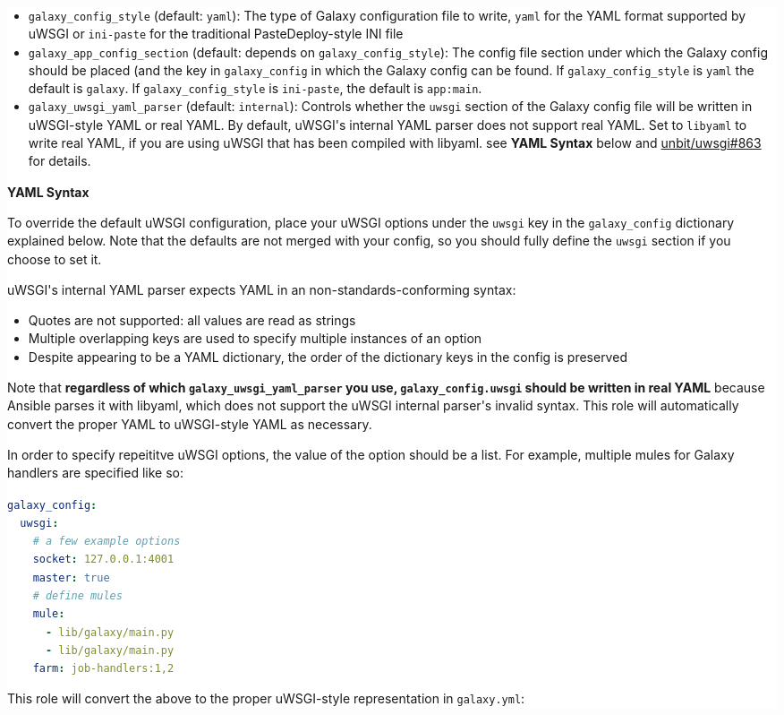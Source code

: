 - `galaxy_config_style` (default: `yaml`): The type of Galaxy configuration file to write, `yaml` for the YAML format supported by uWSGI or `ini-paste` for the traditional PasteDeploy-style INI file
- `galaxy_app_config_section` (default: depends on `galaxy_config_style`): The config file section under which the
  Galaxy config should be placed (and the key in `galaxy_config` in which the Galaxy config can be found. If
  `galaxy_config_style` is `yaml` the default is `galaxy`. If `galaxy_config_style` is `ini-paste`, the default is `app:main`.
- `galaxy_uwsgi_yaml_parser` (default: `internal`): Controls whether the `uwsgi` section of the Galaxy config file will
  be written in uWSGI-style YAML or real YAML. By default, uWSGI's internal YAML parser does not support real YAML. Set
  to `libyaml` to write real YAML, if you are using uWSGI that has been compiled with libyaml. see **YAML Syntax** below
  and [unbit/uwsgi#863][uwsgi-863] for details.

**YAML Syntax**

To override the default uWSGI configuration, place your uWSGI options under the `uwsgi` key in the `galaxy_config`
dictionary explained below. Note that the defaults are not merged with your config, so you should fully define the
`uwsgi` section if you choose to set it.

uWSGI's internal YAML parser expects YAML in an non-standards-conforming syntax:

- Quotes are not supported: all values are read as strings
- Multiple overlapping keys are used to specify multiple instances of an option
- Despite appearing to be a YAML dictionary, the order of the dictionary keys in the config is preserved

Note that **regardless of which `galaxy_uwsgi_yaml_parser` you use, `galaxy_config.uwsgi` should be written in real
YAML** because Ansible parses it with libyaml, which does not support the uWSGI internal parser's invalid syntax. This
role will automatically convert the proper YAML to uWSGI-style YAML as necessary.

In order to specify repeititve uWSGI options, the value of the option should be a list. For example, multiple mules for
Galaxy handlers are specified like so:

```yaml
galaxy_config:
  uwsgi:
    # a few example options
    socket: 127.0.0.1:4001
    master: true
    # define mules
    mule:
      - lib/galaxy/main.py
      - lib/galaxy/main.py
    farm: job-handlers:1,2
```

This role will convert the above to the proper uWSGI-style representation in `galaxy.yml`:


[ansible]: http://www.ansible.com/
[galaxyproject]: https://galaxyproject.org/
[ansiblegalaxy]: https://galaxy.ansible.com/
[git]: http://git-scm.com/
[venv]: http://virtualenv.readthedocs.org/
[pip]: http://pip.readthedocs.org/
[defaults]: defaults/main.yml
[vars]: vars/
[custom]: vars/layout-custom.yml
[fhs]: http://www.pathname.com/fhs/
[gravity]: https://github.com/galaxyproject/gravity
[uwsgi-863]: https://github.com/unbit/uwsgi/issues/863
[uwsgi-config-logic]: https://uwsgi-docs.readthedocs.io/en/latest/ConfigLogic.html
[client-build]: https://github.com/galaxyproject/galaxy/blob/dev/client/README.md#complete-client-build
[systemd]: https://www.freedesktop.org/wiki/Software/systemd/
[dependency_resolvers_conf_sample]: https://github.com/galaxyproject/galaxy/blob/release_21.05/lib/galaxy/config/sample/dependency_resolvers_conf.xml.sample
[container_resolvers_conf_sample]: https://github.com/galaxyproject/galaxy/blob/release_21.05/lib/galaxy/config/sample/container_resolvers_conf.xml.sample
[job_metrics_conf_sample]: https://github.com/galaxyproject/galaxy/blob/release_21.05/lib/galaxy/config/sample/job_metrics_conf.xml.sample
[deployment-options]: https://docs.galaxyproject.org/en/master/admin/scaling.html#deployment-options
[afl]: http://opensource.org/licenses/AFL-3.0